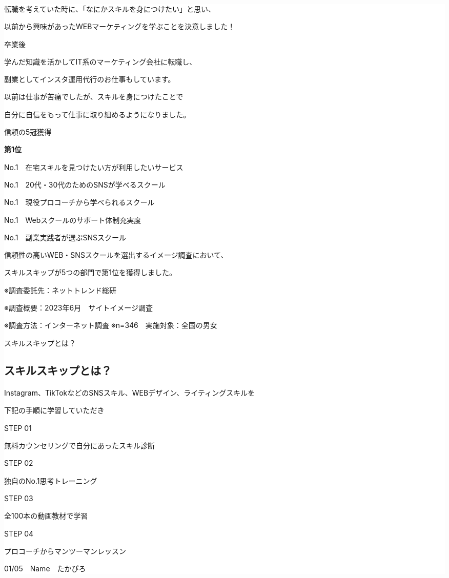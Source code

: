 転職を考えていた時に、「なにかスキルを身につけたい」と思い、

以前から興味があったWEBマーケティングを学ぶことを決意しました！

卒業後

学んだ知識を活かしてIT系のマーケティング会社に転職し、

副業としてインスタ運用代行のお仕事もしています。

以前は仕事が苦痛でしたが、スキルを身につけたことで

自分に自信をもって仕事に取り組めるようになりました。

信頼の5冠獲得

**第1位**

No.1　在宅スキルを見つけたい方が利用したいサービス

No.1　20代・30代のためのSNSが学べるスクール

No.1　現役プロコーチから学べられるスクール

No.1　Webスクールのサポート体制充実度

No.1　副業実践者が選ぶSNSスクール

信頼性の高いWEB・SNSスクールを選出するイメージ調査において、

スキルスキップが5つの部門で第1位を獲得しました。

※調査委託先：ネットトレンド総研

※調査概要：2023年6月　サイトイメージ調査

※調査方法：インターネット調査  ※n=346　実施対象：全国の男女

スキルスキップとは？

## スキルスキップとは？

Instagram、TikTokなどのSNSスキル、WEBデザイン、ライティングスキルを

下記の手順に学習していただき

STEP 01

無料カウンセリングで自分にあったスキル診断

STEP 02

独自のNo.1思考トレーニング

STEP 03

全100本の動画教材で学習

STEP 04

プロコーチからマンツーマンレッスン

01/05　Name　たかぴろ
